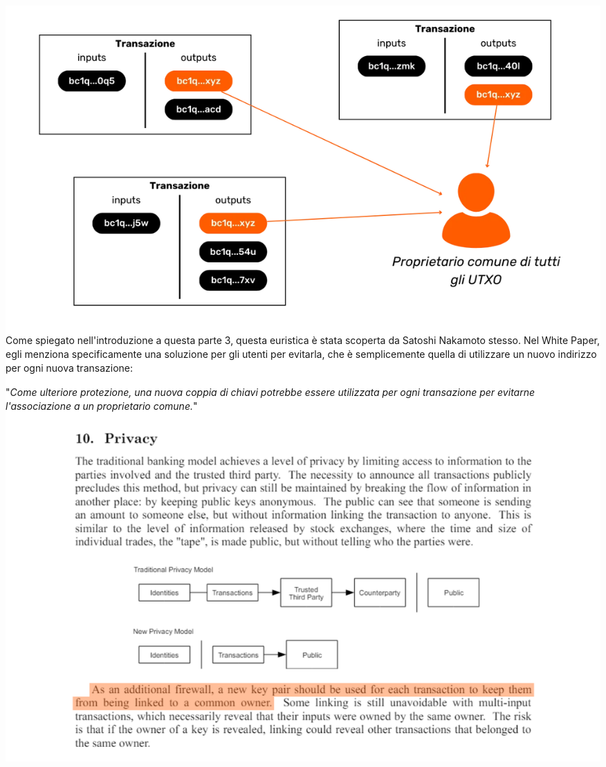 ![BTC204](assets/it/34/01.webp)

Come spiegato nell'introduzione a questa parte 3, questa euristica è stata scoperta da Satoshi Nakamoto stesso. Nel White Paper, egli menziona specificamente una soluzione per gli utenti per evitarla, che è semplicemente quella di utilizzare un nuovo indirizzo per ogni nuova transazione:

"_Come ulteriore protezione, una nuova coppia di chiavi potrebbe essere utilizzata per ogni transazione per evitarne l'associazione a un proprietario comune._"

![BTC204](assets/notext/34/02.webp)
